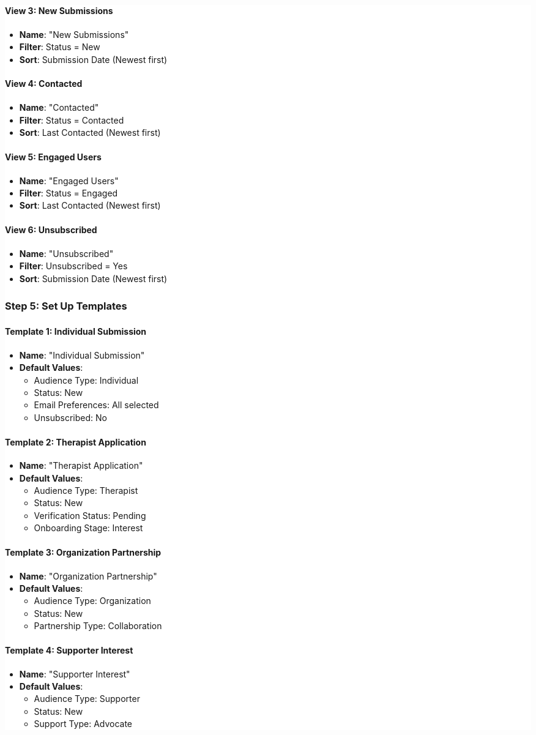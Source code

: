 #### **View 3: New Submissions**
- **Name**: "New Submissions"
- **Filter**: Status = New
- **Sort**: Submission Date (Newest first)

#### **View 4: Contacted**
- **Name**: "Contacted"
- **Filter**: Status = Contacted
- **Sort**: Last Contacted (Newest first)

#### **View 5: Engaged Users**
- **Name**: "Engaged Users"
- **Filter**: Status = Engaged
- **Sort**: Last Contacted (Newest first)

#### **View 6: Unsubscribed**
- **Name**: "Unsubscribed"
- **Filter**: Unsubscribed = Yes
- **Sort**: Submission Date (Newest first)

### **Step 5: Set Up Templates**

#### **Template 1: Individual Submission**
- **Name**: "Individual Submission"
- **Default Values**:
  - Audience Type: Individual
  - Status: New
  - Email Preferences: All selected
  - Unsubscribed: No

#### **Template 2: Therapist Application**
- **Name**: "Therapist Application"
- **Default Values**:
  - Audience Type: Therapist
  - Status: New
  - Verification Status: Pending
  - Onboarding Stage: Interest

#### **Template 3: Organization Partnership**
- **Name**: "Organization Partnership"
- **Default Values**:
  - Audience Type: Organization
  - Status: New
  - Partnership Type: Collaboration

#### **Template 4: Supporter Interest**
- **Name**: "Supporter Interest"
- **Default Values**:
  - Audience Type: Supporter
  - Status: New
  - Support Type: Advocate
